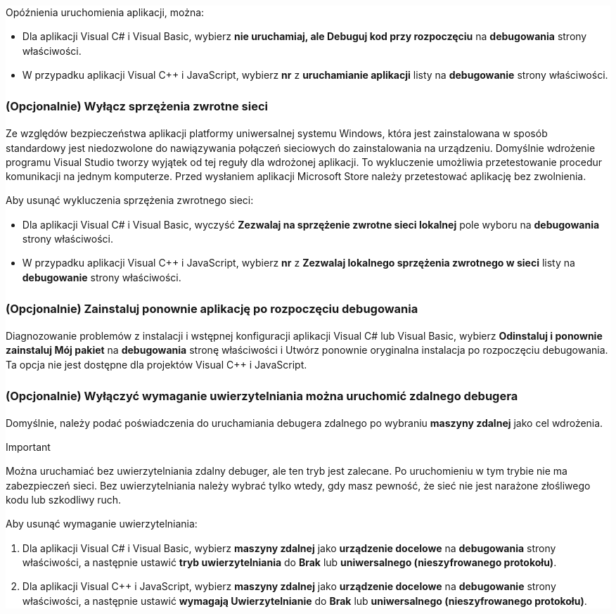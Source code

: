  Opóźnienia uruchomienia aplikacji, można:  
  
-   Dla aplikacji Visual C# i Visual Basic, wybierz **nie uruchamiaj, ale Debuguj kod przy rozpoczęciu** na **debugowania** strony właściwości.  
  
-   W przypadku aplikacji Visual C++ i JavaScript, wybierz **nr** z **uruchamianie aplikacji** listy na **debugowanie** strony właściwości.  
  
###  <a name="BKMK__Optional__Disable_network_loopbacks"></a> (Opcjonalnie) Wyłącz sprzężenia zwrotne sieci  
  
 Ze względów bezpieczeństwa aplikacji platformy uniwersalnej systemu Windows, która jest zainstalowana w sposób standardowy jest niedozwolone do nawiązywania połączeń sieciowych do zainstalowania na urządzeniu. Domyślnie wdrożenie programu Visual Studio tworzy wyjątek od tej reguły dla wdrożonej aplikacji. To wykluczenie umożliwia przetestowanie procedur komunikacji na jednym komputerze. Przed wysłaniem aplikacji Microsoft Store należy przetestować aplikację bez zwolnienia.  
  
 Aby usunąć wykluczenia sprzężenia zwrotnego sieci:  
  
-   Dla aplikacji Visual C# i Visual Basic, wyczyść **Zezwalaj na sprzężenie zwrotne sieci lokalnej** pole wyboru na **debugowania** strony właściwości.  
  
-   W przypadku aplikacji Visual C++ i JavaScript, wybierz **nr** z **Zezwalaj lokalnego sprzężenia zwrotnego w sieci** listy na **debugowanie** strony właściwości.  
  
###  <a name="BKMK__Optional__Reinstall_the_app_when_you_start_debugging"></a> (Opcjonalnie) Zainstaluj ponownie aplikację po rozpoczęciu debugowania  
 Diagnozowanie problemów z instalacji i wstępnej konfiguracji aplikacji Visual C# lub Visual Basic, wybierz **Odinstaluj i ponownie zainstaluj Mój pakiet** na **debugowania** stronę właściwości i Utwórz ponownie oryginalna instalacja po rozpoczęciu debugowania. Ta opcja nie jest dostępne dla projektów Visual C++ i JavaScript.  
  
###  <a name="BKMK__Optional__Disable_authentication_requirement_to_start_the_remote_debugger"></a> (Opcjonalnie) Wyłączyć wymaganie uwierzytelniania można uruchomić zdalnego debugera  
  
 Domyślnie, należy podać poświadczenia do uruchamiania debugera zdalnego po wybraniu **maszyny zdalnej** jako cel wdrożenia.
  
> [!IMPORTANT]
>  Można uruchamiać bez uwierzytelniania zdalny debuger, ale ten tryb jest zalecane. Po uruchomieniu w tym trybie nie ma zabezpieczeń sieci. Bez uwierzytelniania należy wybrać tylko wtedy, gdy masz pewność, że sieć nie jest narażone złośliwego kodu lub szkodliwy ruch.  
  
 Aby usunąć wymaganie uwierzytelniania:  
  
1.  Dla aplikacji Visual C# i Visual Basic, wybierz **maszyny zdalnej** jako **urządzenie docelowe** na **debugowania** strony właściwości, a następnie ustawić **tryb uwierzytelniania**  do **Brak** lub **uniwersalnego (nieszyfrowanego protokołu)**.
  
2.  Dla aplikacji Visual C++ i JavaScript, wybierz **maszyny zdalnej** jako **urządzenie docelowe** na **debugowanie** strony właściwości, a następnie ustawić **wymagają Uwierzytelnianie** do **Brak** lub **uniwersalnego (nieszyfrowanego protokołu)**.  

